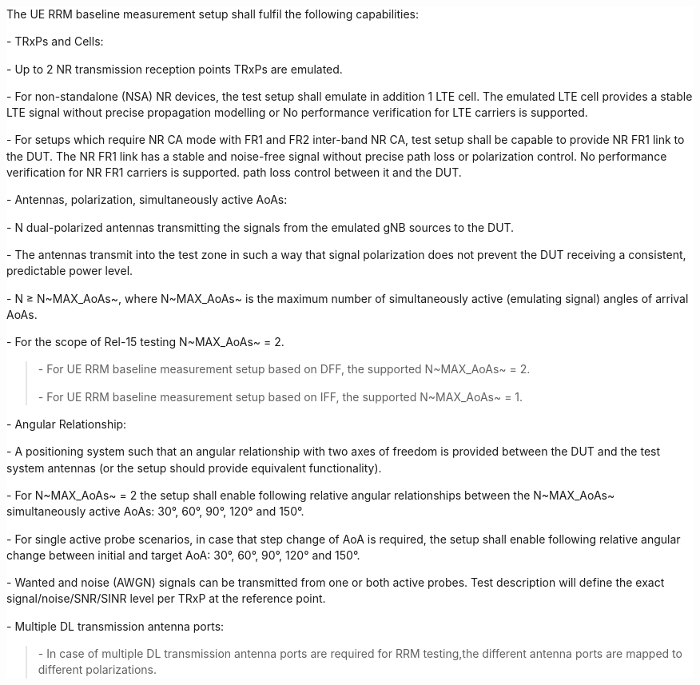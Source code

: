 The UE RRM baseline measurement setup shall fulfil the following
capabilities:

\- TRxPs and Cells:

\- Up to 2 NR transmission reception points TRxPs are emulated.

\- For non-standalone (NSA) NR devices, the test setup shall emulate in
addition 1 LTE cell. The emulated LTE cell provides a stable LTE signal
without precise propagation modelling or No performance verification for
LTE carriers is supported.

\- For setups which require NR CA mode with FR1 and FR2 inter-band NR
CA, test setup shall be capable to provide NR FR1 link to the DUT. The
NR FR1 link has a stable and noise-free signal without precise path loss
or polarization control. No performance verification for NR FR1 carriers
is supported. path loss control between it and the DUT.

\- Antennas, polarization, simultaneously active AoAs:

\- N dual-polarized antennas transmitting the signals from the emulated
gNB sources to the DUT.

\- The antennas transmit into the test zone in such a way that signal
polarization does not prevent the DUT receiving a consistent,
predictable power level.

\- N ≥ N~MAX\_AoAs~, where N~MAX\_AoAs~ is the maximum number of
simultaneously active (emulating signal) angles of arrival AoAs.

\- For the scope of Rel-15 testing N~MAX\_AoAs~ = 2.

> \- For UE RRM baseline measurement setup based on DFF, the supported
> N~MAX\_AoAs~ = 2.
>
> \- For UE RRM baseline measurement setup based on IFF, the supported
> N~MAX\_AoAs~ = 1.

\- Angular Relationship:

\- A positioning system such that an angular relationship with two axes
of freedom is provided between the DUT and the test system antennas (or
the setup should provide equivalent functionality).

\- For N~MAX\_AoAs~ = 2 the setup shall enable following relative
angular relationships between the N~MAX\_AoAs~ simultaneously active
AoAs: 30°, 60°, 90°, 120° and 150°.

\- For single active probe scenarios, in case that step change of AoA is
required, the setup shall enable following relative angular change
between initial and target AoA: 30°, 60°, 90°, 120° and 150°.

\- Wanted and noise (AWGN) signals can be transmitted from one or both
active probes. Test description will define the exact
signal/noise/SNR/SINR level per TRxP at the reference point.

\- Multiple DL transmission antenna ports:

> \- In case of multiple DL transmission antenna ports are required for
> RRM testing,the different antenna ports are mapped to different
> polarizations.
